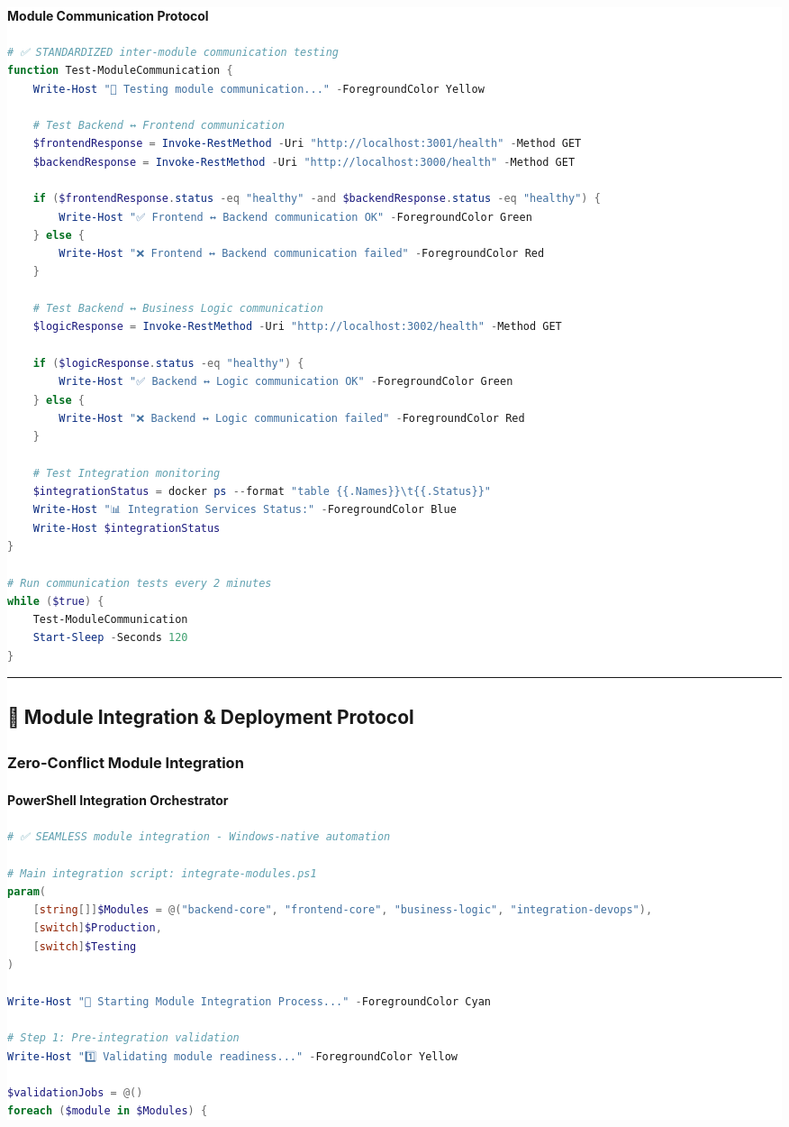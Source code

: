 #### **Module Communication Protocol**
```powershell
# ✅ STANDARDIZED inter-module communication testing
function Test-ModuleCommunication {
    Write-Host "🔗 Testing module communication..." -ForegroundColor Yellow
    
    # Test Backend ↔ Frontend communication
    $frontendResponse = Invoke-RestMethod -Uri "http://localhost:3001/health" -Method GET
    $backendResponse = Invoke-RestMethod -Uri "http://localhost:3000/health" -Method GET
    
    if ($frontendResponse.status -eq "healthy" -and $backendResponse.status -eq "healthy") {
        Write-Host "✅ Frontend ↔ Backend communication OK" -ForegroundColor Green
    } else {
        Write-Host "❌ Frontend ↔ Backend communication failed" -ForegroundColor Red
    }
    
    # Test Backend ↔ Business Logic communication
    $logicResponse = Invoke-RestMethod -Uri "http://localhost:3002/health" -Method GET
    
    if ($logicResponse.status -eq "healthy") {
        Write-Host "✅ Backend ↔ Logic communication OK" -ForegroundColor Green
    } else {
        Write-Host "❌ Backend ↔ Logic communication failed" -ForegroundColor Red
    }
    
    # Test Integration monitoring
    $integrationStatus = docker ps --format "table {{.Names}}\t{{.Status}}"
    Write-Host "📊 Integration Services Status:" -ForegroundColor Blue
    Write-Host $integrationStatus
}

# Run communication tests every 2 minutes
while ($true) {
    Test-ModuleCommunication
    Start-Sleep -Seconds 120
}
```

---

## 🚀 **Module Integration & Deployment Protocol**

### **Zero-Conflict Module Integration**

#### **PowerShell Integration Orchestrator**
```powershell
# ✅ SEAMLESS module integration - Windows-native automation

# Main integration script: integrate-modules.ps1
param(
    [string[]]$Modules = @("backend-core", "frontend-core", "business-logic", "integration-devops"),
    [switch]$Production,
    [switch]$Testing
)

Write-Host "🔄 Starting Module Integration Process..." -ForegroundColor Cyan

# Step 1: Pre-integration validation
Write-Host "1️⃣ Validating module readiness..." -ForegroundColor Yellow

$validationJobs = @()
foreach ($module in $Modules) {
```
